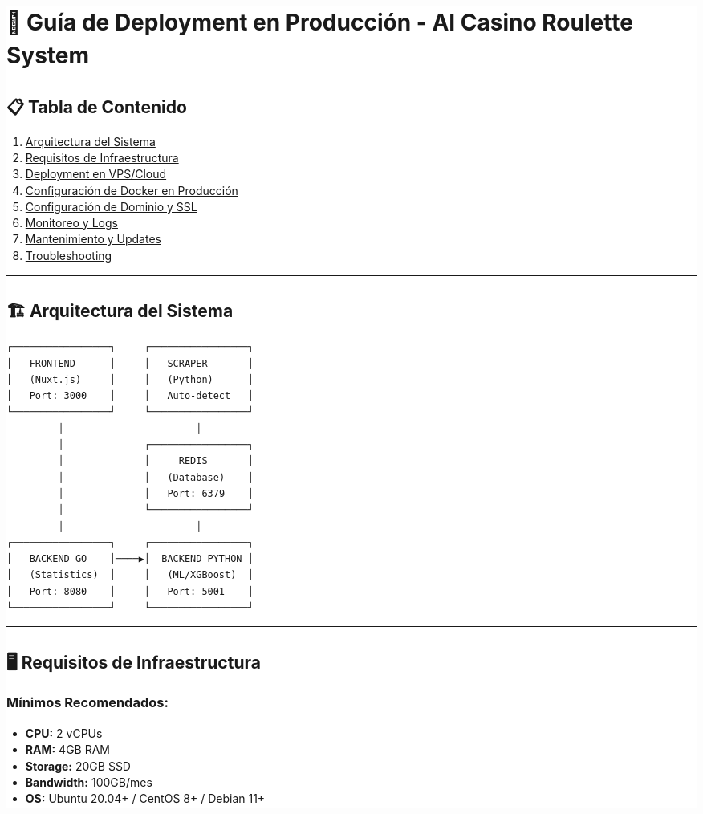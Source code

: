 # 🚀 Guía de Deployment en Producción - AI Casino Roulette System

## 📋 Tabla de Contenido

1. [Arquitectura del Sistema](#arquitectura-del-sistema)
2. [Requisitos de Infraestructura](#requisitos-de-infraestructura)
3. [Deployment en VPS/Cloud](#deployment-en-vpscloud)
4. [Configuración de Docker en Producción](#configuración-de-docker-en-producción)
5. [Configuración de Dominio y SSL](#configuración-de-dominio-y-ssl)
6. [Monitoreo y Logs](#monitoreo-y-logs)
7. [Mantenimiento y Updates](#mantenimiento-y-updates)
8. [Troubleshooting](#troubleshooting)

---

## 🏗️ Arquitectura del Sistema

```
┌─────────────────┐     ┌─────────────────┐
│   FRONTEND      │     │   SCRAPER       │
│   (Nuxt.js)     │     │   (Python)      │
│   Port: 3000    │     │   Auto-detect   │
└─────────────────┘     └─────────────────┘
         │                       │
         │              ┌─────────────────┐
         │              │     REDIS       │
         │              │   (Database)    │
         │              │   Port: 6379    │
         │              └─────────────────┘
         │                       │
┌─────────────────┐     ┌─────────────────┐
│   BACKEND GO    │────▶│  BACKEND PYTHON │
│   (Statistics)  │     │   (ML/XGBoost)  │
│   Port: 8080    │     │   Port: 5001    │
└─────────────────┘     └─────────────────┘
```

---

## 🖥️ Requisitos de Infraestructura

### Mínimos Recomendados:
- **CPU:** 2 vCPUs
- **RAM:** 4GB RAM
- **Storage:** 20GB SSD
- **Bandwidth:** 100GB/mes
- **OS:** Ubuntu 20.04+ / CentOS 8+ / Debian 11+
